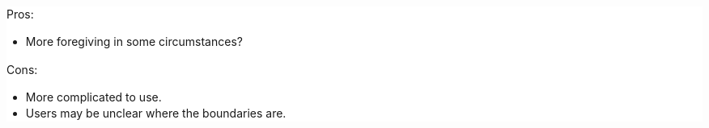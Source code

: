 Pros:
- More foregiving in some circumstances?

Cons:
- More complicated to use.
- Users may be unclear where the boundaries are.
